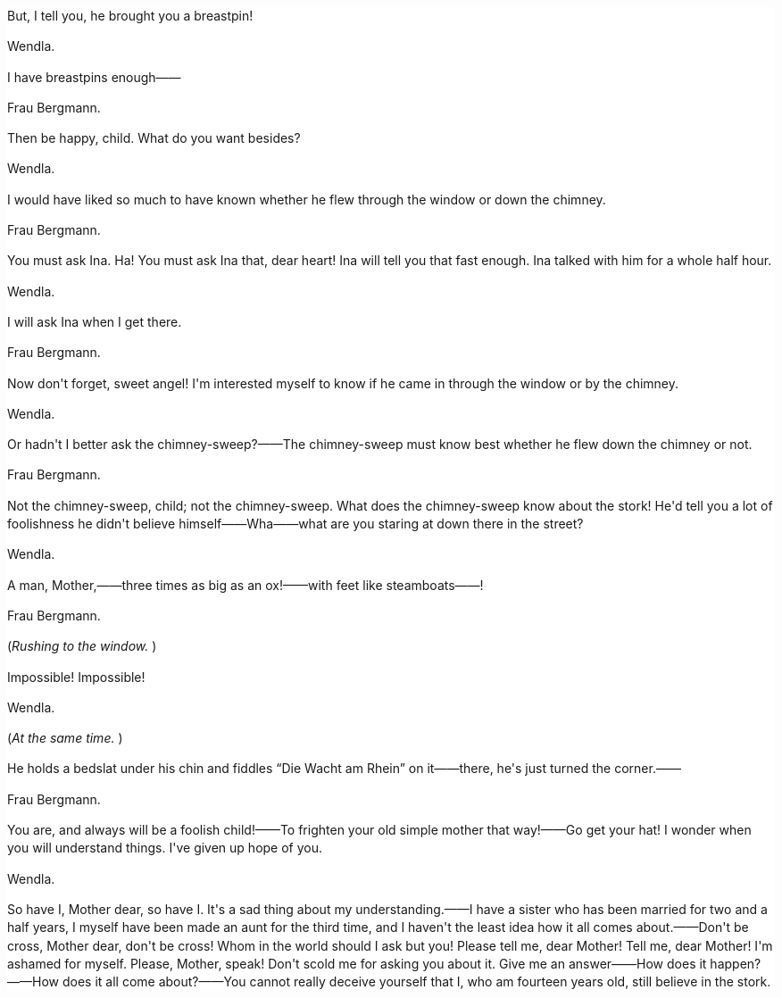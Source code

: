 But, I tell you, he brought you a breastpin!

Wendla.  

I have breastpins enough——  

Frau Bergmann.  

Then be happy, child. What do you want besides?

Wendla.  

I would have liked so much to have known whether he flew through the window or down the chimney.

Frau Bergmann.  

You must ask Ina. Ha! You must ask Ina that, dear heart! Ina will tell you that fast enough. Ina talked with him for a whole half hour.

Wendla.  

I will ask Ina when I get there.

Frau Bergmann.  

Now don't forget, sweet angel! I'm interested myself to know if he came in through the window or by the chimney.

Wendla.  

Or hadn't I better ask the chimney-sweep?——The chimney-sweep must know best whether he flew down the chimney or not.

Frau Bergmann.  

Not the chimney-sweep, child; not the chimney-sweep. What does the chimney-sweep know about the   stork! He'd tell you a lot of foolishness he didn't believe himself——Wha——what are you staring at down there in the street?

Wendla.  

A man, Mother,——three times as big as an ox!——with feet like steamboats——!

Frau Bergmann.  

(_Rushing to the window._   ) 

Impossible! Impossible!

Wendla.  

(_At the same time._   ) 

He holds a bedslat under his chin and fiddles “Die Wacht am Rhein” on it——there, he's just turned the corner.——

Frau Bergmann.  

You are, and always will be a foolish child!——To frighten your old simple mother that way!——Go get your hat! I wonder when you will understand things. I've given up hope of you.

Wendla.  

So have I, Mother dear, so have I. It's a sad thing about my understanding.——I have a sister who has been married for two and a half years, I myself have been made an aunt for the third time, and I haven't the   least idea how it all comes about.——Don't be cross, Mother dear, don't be cross! Whom in the world should I ask but you! Please tell me, dear Mother! Tell me, dear Mother! I'm ashamed for myself. Please, Mother, speak! Don't scold me for asking you about it. Give me an answer——How does it happen?——How does it all come about?——You cannot really deceive yourself that I, who am fourteen years old, still believe in the stork.
